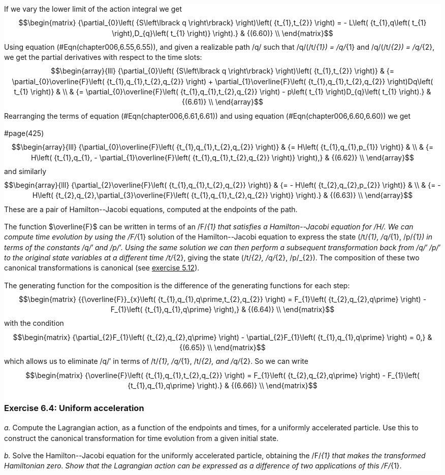 If we vary the lower limit of the action integral we get
$$\begin{matrix} {\partial_{0}\left( {S\left\lbrack q \right\rbrack} \right)\left( {t_{1},t_{2}} \right) = - L\left( {t_{1},q\left( t_{1} \right),D_{q}\left( t_{1} \right)} \right).} & {(6.60)} \\ \end{matrix}$$
Using equation (#Eqn(chapter006,6.55,6.55)), and given a realizable path /q/ such that /q/(/t/_{1}) = /q/_{1} and /q/(/t/_{2}) = /q/_{2}, we get the partial derivatives with respect to the time slots:
$$\begin{array}{lll} {\partial_{0}\left( {S\left\lbrack q \right\rbrack} \right)\left( {t_{1},t_{2}} \right)} & {= \partial_{0}\overline{F}\left( {t_{1},q_{1},t_{2},q_{2}} \right) + \partial_{1}\overline{F}\left( {t_{1},q_{1},t_{2},q_{2}} \right)Dq\left( t_{1} \right)} & \\  & {= \partial_{0}\overline{F}\left( {t_{1},q_{1},t_{2},q_{2}} \right) - p\left( t_{1} \right)D_{q}\left( t_{1} \right).} & {(6.61)} \\ \end{array}$$
Rearranging the terms of equation (#Eqn(chapter006,6.61,6.61)) and using equation (#Eqn(chapter006,6.60,6.60)) we get

#page(425)
$$\begin{array}{lll} {\partial_{0}\overline{F}\left( {t_{1},q_{1},t_{2},q_{2}} \right)} & {= H\left( {t_{1},q_{1},p_{1}} \right)} & \\  & {= H\left( {t_{1},q_{1}, - \partial_{1}\overline{F}\left( {t_{1},q_{1},t_{2},q_{2}} \right)} \right),} & {(6.62)} \\ \end{array}$$
and similarly
$$\begin{array}{lll} {\partial_{2}\overline{F}\left( {t_{1},q_{1},t_{2},q_{2}} \right)} & {= - H\left( {t_{2},q_{2},p_{2}} \right)} & \\  & {= - H\left( {t_{2},q_{2},\partial_{3}\overline{F}\left( {t_{1},q_{1},t_{2},q_{2}} \right)} \right).} & {(6.63)} \\ \end{array}$$
These are a pair of Hamilton--Jacobi equations, computed at the endpoints of the path.

The function $\overline{F}$ can be written in terms of an /F/_{1} that satisfies a Hamilton--Jacobi equation for /H/. We can compute time evolution by using the /F/_{1} solution of the Hamilton--Jacobi equation to express the state (/t/_{1}, /q/_{1}, /p/_{1}) in terms of the constants /q/′ and /p/′. Using the same solution we can then perform a subsequent transformation back from /q/′ /p/′ to the original state variables at a different time /t/_{2}, giving the state (/t/_{2}, /q/_{2}, /p/_{2}). The composition of these two canonical transformations is canonical (see [exercise 5.12](chapter005!exercise_5.12)).

The generating function for the composition is the difference of the generating functions for each step:
$$\begin{matrix} {{\overline{F}}_{x}\left( {t_{1},q_{1},q\prime,t_{2},q_{2}} \right) = F_{1}\left( {t_{2},q_{2},q\prime} \right) - F_{1}\left( {t_{1},q_{1},q\prime} \right),} & {(6.64)} \\ \end{matrix}$$
with the condition
$$\begin{matrix} {\partial_{2}F_{1}\left( {t_{2},q_{2},q\prime} \right) - \partial_{2}F_{1}\left( {t_{1},q_{1},q\prime} \right) = 0,} & {(6.65)} \\ \end{matrix}$$
which allows us to eliminate /q/′ in terms of /t/_{1}, /q/_{1}, /t/_{2}, and /q/_{2}. So we can write
$$\begin{matrix} {\overline{F}\left( {t_{1},q_{1},t_{2},q_{2}} \right) = F_{1}\left( {t_{2},q_{2},q\prime} \right) - F_{1}\left( {t_{1},q_{1},q\prime} \right).} & {(6.66)} \\ \end{matrix}$$
### Exercise 6.4: Uniform acceleration

*a.* Compute the Lagrangian action, as a function of the endpoints and times, for a uniformly accelerated particle. Use this to construct the canonical transformation for time evolution from a given initial state.

*b.* Solve the Hamilton--Jacobi equation for the uniformly accelerated particle, obtaining the /F/_{1} that makes the transformed Hamiltonian zero. Show that the Lagrangian action can be expressed as a difference of two applications of this /F/_{1}.
